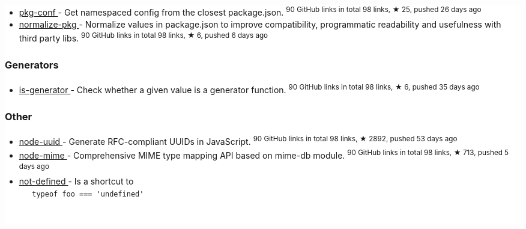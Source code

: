 <ul>
 <li>
  <a href="https://github.com/sindresorhus/pkg-conf">
   pkg-conf
  </a>
  - Get namespaced config from the closest package.json.
  <sup>
   90 GitHub links in total 98 links, &#9733 25, pushed 26 days ago
  </sup>
 </li>
 <li>
  <a href="https://github.com/jonschlinkert/normalize-pkg">
   normalize-pkg
  </a>
  - Normalize values in package.json to improve compatibility, programmatic readability and usefulness with third party libs.
  <sup>
   90 GitHub links in total 98 links, &#9733 6, pushed 6 days ago
  </sup>
 </li>
</ul>
<h3>
 Generators
</h3>
<ul>
 <li>
  <a href="https://github.com/blakeembrey/is-generator">
   is-generator
  </a>
  - Check whether a given value is a generator function.
  <sup>
   90 GitHub links in total 98 links, &#9733 6, pushed 35 days ago
  </sup>
 </li>
</ul>
<h3>
 Other
</h3>
<ul>
 <li>
  <a href="https://github.com/broofa/node-uuid">
   node-uuid
  </a>
  - Generate RFC-compliant UUIDs in JavaScript.
  <sup>
   90 GitHub links in total 98 links, &#9733 2892, pushed 53 days ago
  </sup>
 </li>
 <li>
  <a href="https://github.com/broofa/node-mime">
   node-mime
  </a>
  - Comprehensive MIME type mapping API based on mime-db module.
  <sup>
   90 GitHub links in total 98 links, &#9733 713, pushed 5 days ago
  </sup>
 </li>
 <li>
  <a href="https://github.com/fibo/not-defined">
   not-defined
  </a>
  - Is a shortcut to
  <code>
   typeof foo === 'undefined'